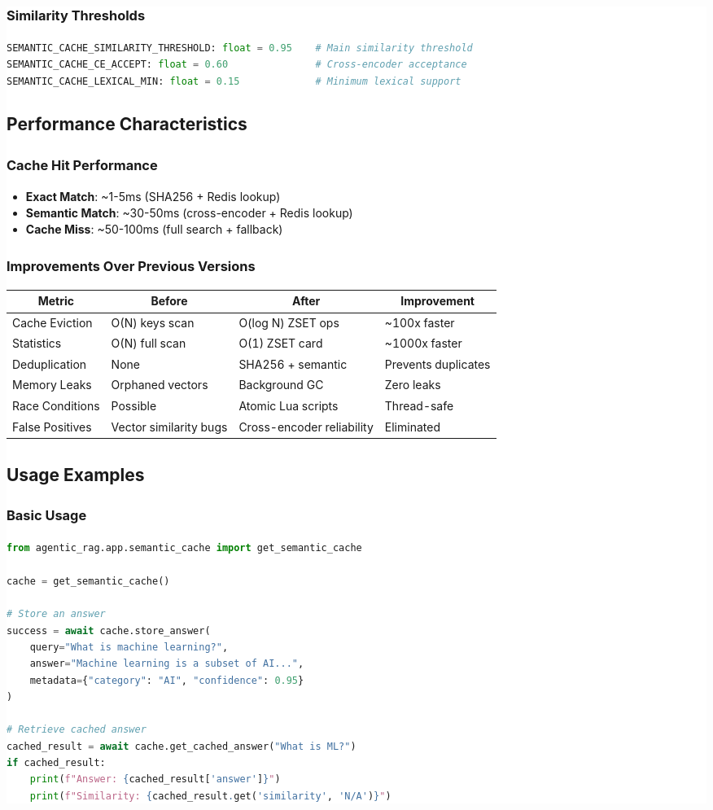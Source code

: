### Similarity Thresholds
```python
SEMANTIC_CACHE_SIMILARITY_THRESHOLD: float = 0.95    # Main similarity threshold
SEMANTIC_CACHE_CE_ACCEPT: float = 0.60               # Cross-encoder acceptance
SEMANTIC_CACHE_LEXICAL_MIN: float = 0.15             # Minimum lexical support
```

## Performance Characteristics

### Cache Hit Performance
- **Exact Match**: ~1-5ms (SHA256 + Redis lookup)
- **Semantic Match**: ~30-50ms (cross-encoder + Redis lookup)
- **Cache Miss**: ~50-100ms (full search + fallback)

### Improvements Over Previous Versions
| Metric | Before | After | Improvement |
|--------|--------|-------|-------------|
| Cache Eviction | O(N) keys scan | O(log N) ZSET ops | ~100x faster |
| Statistics | O(N) full scan | O(1) ZSET card | ~1000x faster |
| Deduplication | None | SHA256 + semantic | Prevents duplicates |
| Memory Leaks | Orphaned vectors | Background GC | Zero leaks |
| Race Conditions | Possible | Atomic Lua scripts | Thread-safe |
| False Positives | Vector similarity bugs | Cross-encoder reliability | Eliminated |

## Usage Examples

### Basic Usage
```python
from agentic_rag.app.semantic_cache import get_semantic_cache

cache = get_semantic_cache()

# Store an answer
success = await cache.store_answer(
    query="What is machine learning?",
    answer="Machine learning is a subset of AI...",
    metadata={"category": "AI", "confidence": 0.95}
)

# Retrieve cached answer
cached_result = await cache.get_cached_answer("What is ML?")
if cached_result:
    print(f"Answer: {cached_result['answer']}")
    print(f"Similarity: {cached_result.get('similarity', 'N/A')}")
```
